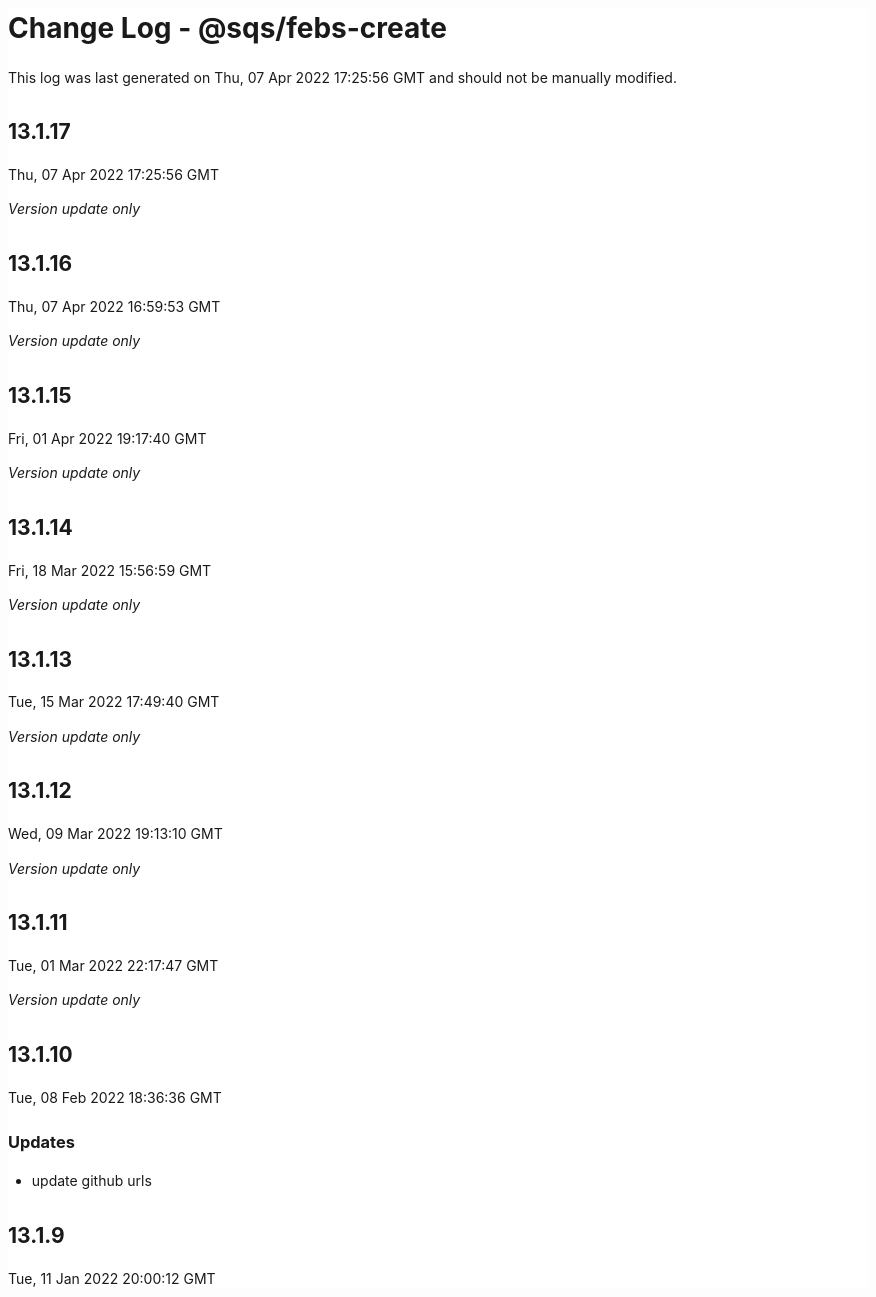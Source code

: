 # Change Log - @sqs/febs-create

This log was last generated on Thu, 07 Apr 2022 17:25:56 GMT and should not be manually modified.

## 13.1.17
Thu, 07 Apr 2022 17:25:56 GMT

_Version update only_

## 13.1.16
Thu, 07 Apr 2022 16:59:53 GMT

_Version update only_

## 13.1.15
Fri, 01 Apr 2022 19:17:40 GMT

_Version update only_

## 13.1.14
Fri, 18 Mar 2022 15:56:59 GMT

_Version update only_

## 13.1.13
Tue, 15 Mar 2022 17:49:40 GMT

_Version update only_

## 13.1.12
Wed, 09 Mar 2022 19:13:10 GMT

_Version update only_

## 13.1.11
Tue, 01 Mar 2022 22:17:47 GMT

_Version update only_

## 13.1.10
Tue, 08 Feb 2022 18:36:36 GMT

### Updates

- update github urls

## 13.1.9
Tue, 11 Jan 2022 20:00:12 GMT
